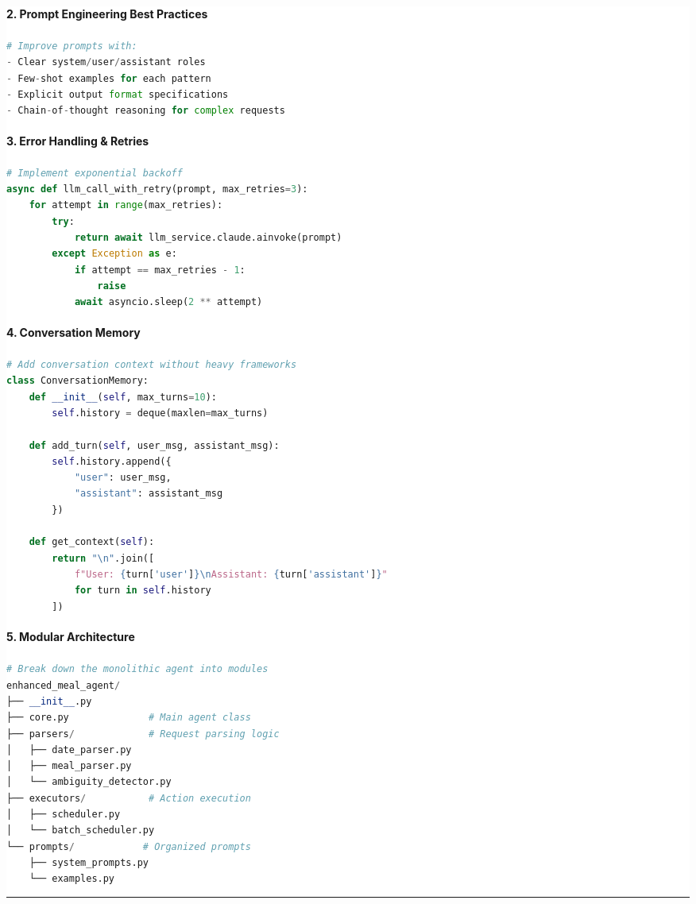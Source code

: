 #### 2. **Prompt Engineering Best Practices**
```python
# Improve prompts with:
- Clear system/user/assistant roles
- Few-shot examples for each pattern
- Explicit output format specifications
- Chain-of-thought reasoning for complex requests
```

#### 3. **Error Handling & Retries**
```python
# Implement exponential backoff
async def llm_call_with_retry(prompt, max_retries=3):
    for attempt in range(max_retries):
        try:
            return await llm_service.claude.ainvoke(prompt)
        except Exception as e:
            if attempt == max_retries - 1:
                raise
            await asyncio.sleep(2 ** attempt)
```

#### 4. **Conversation Memory**
```python
# Add conversation context without heavy frameworks
class ConversationMemory:
    def __init__(self, max_turns=10):
        self.history = deque(maxlen=max_turns)
    
    def add_turn(self, user_msg, assistant_msg):
        self.history.append({
            "user": user_msg,
            "assistant": assistant_msg
        })
    
    def get_context(self):
        return "\n".join([
            f"User: {turn['user']}\nAssistant: {turn['assistant']}"
            for turn in self.history
        ])
```

#### 5. **Modular Architecture**
```python
# Break down the monolithic agent into modules
enhanced_meal_agent/
├── __init__.py
├── core.py              # Main agent class
├── parsers/             # Request parsing logic
│   ├── date_parser.py
│   ├── meal_parser.py
│   └── ambiguity_detector.py
├── executors/           # Action execution
│   ├── scheduler.py
│   └── batch_scheduler.py
└── prompts/            # Organized prompts
    ├── system_prompts.py
    └── examples.py
```

---